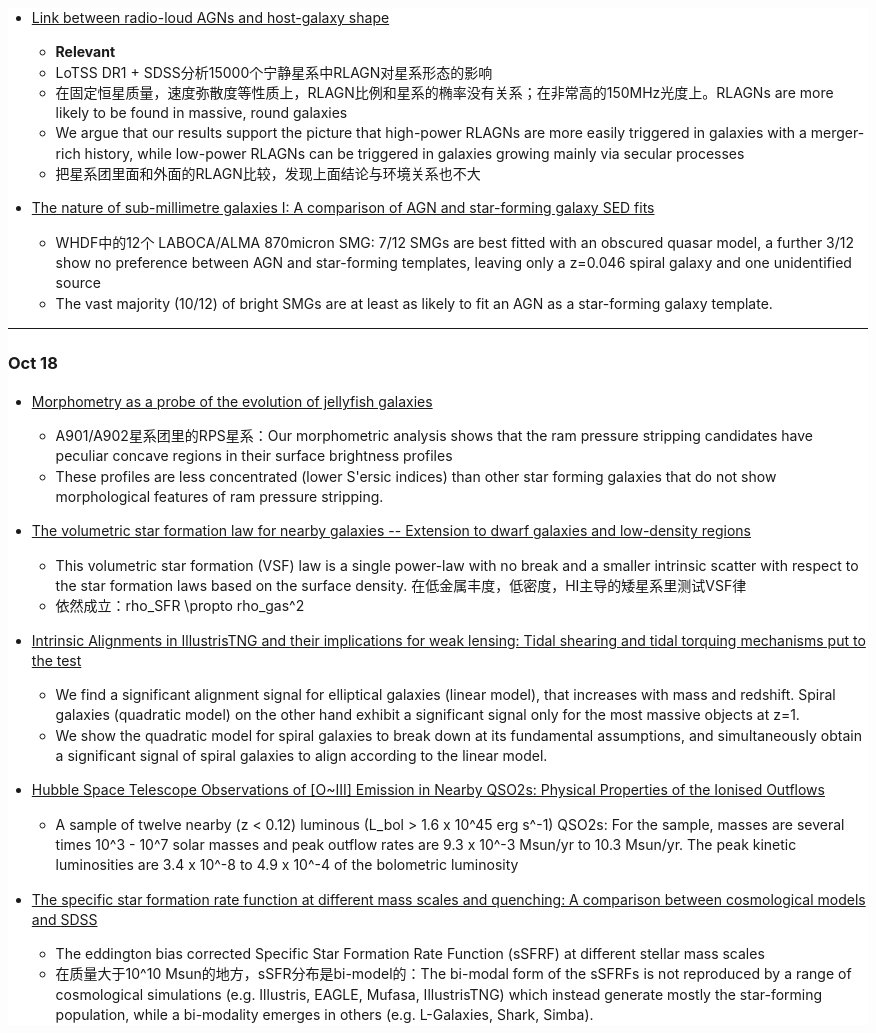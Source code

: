 - [Link between radio-loud AGNs and host-galaxy shape](https://arxiv.org/abs/2010.07622)
    - **Relevant**
    - LoTSS DR1 + SDSS分析15000个宁静星系中RLAGN对星系形态的影响
    - 在固定恒星质量，速度弥散度等性质上，RLAGN比例和星系的椭率没有关系；在非常高的150MHz光度上。RLAGNs are more likely to be found in massive, round galaxies
    - We argue that our results support the picture that high-power RLAGNs are more easily triggered in galaxies with a merger-rich history, while low-power RLAGNs can be triggered in galaxies growing mainly via secular processes
    - 把星系团里面和外面的RLAGN比较，发现上面结论与环境关系也不大

- [The nature of sub-millimetre galaxies I: A comparison of AGN and star-forming galaxy SED fits](https://arxiv.org/abs/2010.07934)
    - WHDF中的12个 LABOCA/ALMA 870micron SMG: 7/12 SMGs are best fitted with an obscured quasar model, a further 3/12 show no preference between AGN and star-forming templates, leaving only a z=0.046 spiral galaxy and one unidentified source
    - The vast majority (10/12) of bright SMGs are at least as likely to fit an AGN as a star-forming galaxy template.

----

### Oct 18

- [Morphometry as a probe of the evolution of jellyfish galaxies](https://arxiv.org/abs/2010.07944)
    - A901/A902星系团里的RPS星系：Our morphometric analysis shows that the ram pressure stripping candidates have peculiar concave regions in their surface brightness profiles
    - These profiles are less concentrated (lower S\'ersic indices) than other star forming galaxies that do not show morphological features of ram pressure stripping.

- [The volumetric star formation law for nearby galaxies -- Extension to dwarf galaxies and low-density regions](https://arxiv.org/abs/2010.07948)
    - This volumetric star formation (VSF) law is a single power-law with no break and a smaller intrinsic scatter with respect to the star formation laws based on the surface density. 在低金属丰度，低密度，HI主导的矮星系里测试VSF律
    - 依然成立：rho_SFR \propto rho_gas^2

- [Intrinsic Alignments in IllustrisTNG and their implications for weak lensing: Tidal shearing and tidal torquing mechanisms put to the test](https://arxiv.org/abs/2010.07951)
    - We find a significant alignment signal for elliptical galaxies (linear model), that increases with mass and redshift. Spiral galaxies (quadratic model) on the other hand exhibit a significant signal only for the most massive objects at z=1.
    - We show the quadratic model for spiral galaxies to break down at its fundamental assumptions, and simultaneously obtain a significant signal of spiral galaxies to align according to the linear model.

- [Hubble Space Telescope Observations of [O~III] Emission in Nearby QSO2s: Physical Properties of the Ionised Outflows](https://arxiv.org/abs/2010.08050)
    - A sample of twelve nearby (z < 0.12) luminous (L_bol > 1.6 x 10^45 erg s^-1) QSO2s: For the sample, masses are several times 10^3 - 10^7 solar masses and peak outflow rates are 9.3 x 10^-3 Msun/yr to 10.3 Msun/yr. The peak kinetic luminosities are 3.4 x 10^-8 to 4.9 x 10^-4 of the bolometric luminosity

- [The specific star formation rate function at different mass scales and quenching: A comparison between cosmological models and SDSS](https://arxiv.org/abs/2010.08173)
    - The eddington bias corrected Specific Star Formation Rate Function (sSFRF) at different stellar mass scales
    - 在质量大于10^10 Msun的地方，sSFR分布是bi-model的：The bi-modal form of the sSFRFs is not reproduced by a range of cosmological simulations (e.g. Illustris, EAGLE, Mufasa, IllustrisTNG) which instead generate mostly the star-forming population, while a bi-modality emerges in others (e.g. L-Galaxies, Shark, Simba).
